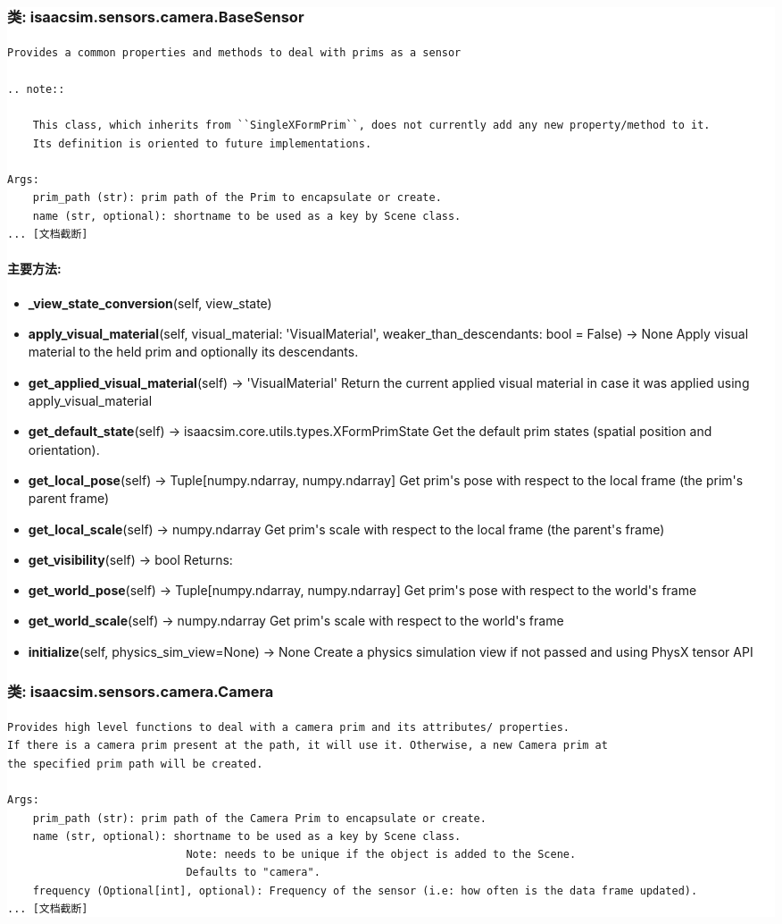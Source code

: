 ### 类: isaacsim.sensors.camera.BaseSensor

```
Provides a common properties and methods to deal with prims as a sensor

.. note::

    This class, which inherits from ``SingleXFormPrim``, does not currently add any new property/method to it.
    Its definition is oriented to future implementations.

Args:
    prim_path (str): prim path of the Prim to encapsulate or create.
    name (str, optional): shortname to be used as a key by Scene class.
... [文档截断]
```

#### 主要方法:

- **_view_state_conversion**(self, view_state)

- **apply_visual_material**(self, visual_material: 'VisualMaterial', weaker_than_descendants: bool = False) -> None
  Apply visual material to the held prim and optionally its descendants.

- **get_applied_visual_material**(self) -> 'VisualMaterial'
  Return the current applied visual material in case it was applied using apply_visual_material

- **get_default_state**(self) -> isaacsim.core.utils.types.XFormPrimState
  Get the default prim states (spatial position and orientation).

- **get_local_pose**(self) -> Tuple[numpy.ndarray, numpy.ndarray]
  Get prim's pose with respect to the local frame (the prim's parent frame)

- **get_local_scale**(self) -> numpy.ndarray
  Get prim's scale with respect to the local frame (the parent's frame)

- **get_visibility**(self) -> bool
  Returns:

- **get_world_pose**(self) -> Tuple[numpy.ndarray, numpy.ndarray]
  Get prim's pose with respect to the world's frame

- **get_world_scale**(self) -> numpy.ndarray
  Get prim's scale with respect to the world's frame

- **initialize**(self, physics_sim_view=None) -> None
  Create a physics simulation view if not passed and using PhysX tensor API

### 类: isaacsim.sensors.camera.Camera

```
Provides high level functions to deal with a camera prim and its attributes/ properties.
If there is a camera prim present at the path, it will use it. Otherwise, a new Camera prim at
the specified prim path will be created.

Args:
    prim_path (str): prim path of the Camera Prim to encapsulate or create.
    name (str, optional): shortname to be used as a key by Scene class.
                            Note: needs to be unique if the object is added to the Scene.
                            Defaults to "camera".
    frequency (Optional[int], optional): Frequency of the sensor (i.e: how often is the data frame updated).
... [文档截断]
```
